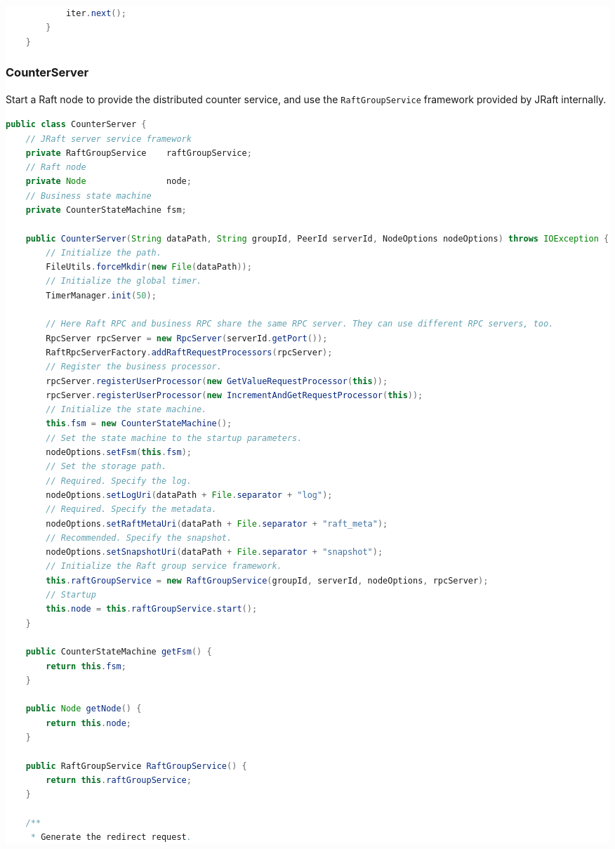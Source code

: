 ```java
            iter.next();
        }
    }
```

### CounterServer

Start a Raft node to provide the distributed counter service, and use the `RaftGroupService` framework provided by JRaft internally.

```java
public class CounterServer {
    // JRaft server service framework
    private RaftGroupService    raftGroupService;
    // Raft node
    private Node                node;
    // Business state machine
    private CounterStateMachine fsm;

    public CounterServer(String dataPath, String groupId, PeerId serverId, NodeOptions nodeOptions) throws IOException {
        // Initialize the path.
        FileUtils.forceMkdir(new File(dataPath));
        // Initialize the global timer.
        TimerManager.init(50);

        // Here Raft RPC and business RPC share the same RPC server. They can use different RPC servers, too.
        RpcServer rpcServer = new RpcServer(serverId.getPort());
        RaftRpcServerFactory.addRaftRequestProcessors(rpcServer);
        // Register the business processor.
        rpcServer.registerUserProcessor(new GetValueRequestProcessor(this));
        rpcServer.registerUserProcessor(new IncrementAndGetRequestProcessor(this));
        // Initialize the state machine.
        this.fsm = new CounterStateMachine();
        // Set the state machine to the startup parameters.
        nodeOptions.setFsm(this.fsm);
        // Set the storage path.
        // Required. Specify the log.
        nodeOptions.setLogUri(dataPath + File.separator + "log");
        // Required. Specify the metadata.
        nodeOptions.setRaftMetaUri(dataPath + File.separator + "raft_meta");
        // Recommended. Specify the snapshot.
        nodeOptions.setSnapshotUri(dataPath + File.separator + "snapshot");
        // Initialize the Raft group service framework.
        this.raftGroupService = new RaftGroupService(groupId, serverId, nodeOptions, rpcServer);
        // Startup
        this.node = this.raftGroupService.start();
    }

    public CounterStateMachine getFsm() {
        return this.fsm;
    }

    public Node getNode() {
        return this.node;
    }

    public RaftGroupService RaftGroupService() {
        return this.raftGroupService;
    }

    /**
     * Generate the redirect request.
```